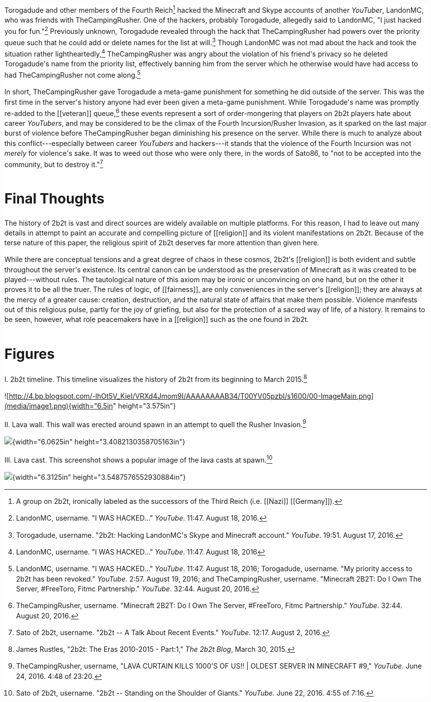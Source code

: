 Torogadude and other members of the Fourth Reich[^46] hacked the Minecraft and Skype accounts of another *YouTuber*, LandonMC, who was friends with TheCampingRusher. One of the hackers, probably Torogadude, allegedly said to LandonMC, "I just hacked you for fun."[^47] Previously unknown, Torogadude revealed through the hack that TheCampingRusher had powers over the priority queue such that he could add or delete names for the list at will.[^48] Though LandonMC was not mad about the hack and took the situation rather lightheartedly,[^49] TheCampingRusher was angry about the violation of his friend's privacy so he deleted Torogadude's name from the priority list, effectively banning him from the server which he otherwise would have had access to had TheCampingRusher not come along.[^50]

In short, TheCampingRusher gave Torogadude a meta-game punishment for something he did outside of the server. This was the first time in the server's history anyone had ever been given a meta-game punishment. While Torogadude's name was promptly re-added to the [[veteran]] queue,[^51] these events represent a sort of order-mongering that players on 2b2t players hate about career *YouTubers*, and may be considered to be the climax of the Fourth Incursion/Rusher Invasion, as it sparked on the last major burst of violence before TheCampingRusher began diminishing his presence on the server. While there is much to analyze about this conflict---especially between career *YouTubers* and hackers---it stands that the violence of the Fourth Incursion was not *merely* for violence's sake. It was to weed out those who were only there, in the words of Sato86, to "not to be accepted into the community, but to destroy it."[^52]

# Final Thoughts

The history of 2b2t is vast and direct sources are widely available on multiple platforms. For this reason, I had to leave out many details in attempt to paint an accurate and compelling picture of [[religion]] and its violent manifestations on 2b2t. Because of the terse nature of this paper, the religious spirit of 2b2t deserves far more attention than given here.

While there are conceptual tensions and a great degree of chaos in these cosmos, 2b2t's [[religion]] is both evident and subtle throughout the server's existence. Its central canon can be understood as the preservation of Minecraft as it was created to be played---without rules. The tautological nature of this axiom may be ironic or unconvincing on one hand, but on the other it proves it to be all the truer. The rules of logic, of [[fairness]], are only conveniences in the server's [[religion]]; they are always at the mercy of a greater cause: creation, destruction, and the natural state of affairs that make them possible. Violence manifests out of this religious pulse, partly for the joy of griefing, but also for the protection of a sacred way of life, of a history. It remains to be seen, however, what role peacemakers have in a [[religion]] such as the one found in 2b2t.

# Figures

I. 2b2t timeline. This timeline visualizes the history of 2b2t from its beginning to March 2015.[^53]

![http://4.bp.blogspot.com/-lhOt5V_KieI/VRXd4Jmom9I/AAAAAAAAB34/T00YV05pzbI/s1600/00-ImageMain.png](media/image1.png){width="6.5in" height="3.575in"}

II\. Lava wall. This wall was erected around spawn in an attempt to quell the Rusher Invasion.[^54]

![](media/image2.png){width="6.0625in" height="3.4082130358705163in"}

III\. Lava cast. This screenshot shows a popular image of the lava casts at spawn.[^55]

![](media/image3.png){width="6.3125in" height="3.5487576552930884in"}


[^1]: 2b2t is an acronym for "2 Builders, 2 Tools." However, the etymology is not important for the purposes of this paper, so I will not explore it in this paper. Colloquially, 2b2t is known as "The World's Worst Server" (seen in the earliest of DoctrZombie's videos), "The World's Oldest Server" (seen in TheCampingRusher's videos) and "The World's Second Oldest Server" (seen in various contexts correcting or mocking TheCampingRusher). 2b2t was started in December 2010, ten months before the game's official release date (October 2011). It is located at the IP: 2b2t.org.
[^2]: Refers to Minecraft construed without special plugins or mods; "pure" Minecraft, if you will.
[^3]: The creation of in-game systems that require so many constant updates that it reduces the speed at which the server responds worldwide. Many lag machines have existed in 2b2t, but not many have been effective enough to crash the server singlehandedly (e.g. timing out, Ddosing \[distributed denial of service\]).
[^4]: All players in 2b2t are set to survival mode and cannot change their mode (to creative or spectator) as their lack of administrative privileges prevents them from doing so normally.
[^5]: James Rustles, "2b2t: The Eras 2010-2015 - Part:1," *The 2b2t Blog*, March 30, 2015.
[^6]: Hereafter, coordinates will simply be reported with numbers in this order: (x),(y),(z). Wherever coordinates are reported, but only two numbers are given, it is (x),(z) where (y) is irrelevant or unknown. "Coordinates" may also be abbreviated to "coords."
[^7]: Giant curtains of flowing lava have occasionally surrounded spawn. See Figure I.
[^8]: Pouring water over a lava wall will create a giant mass of cobblestone known as a cobble monster or a lava cast. See Figure II.
[^9]: Created by people attempting to mine their way out of the cobble monsters.
[^10]: Similar to cobble monsters and lava casts, but made out of obsidian which is hand-placed, rather than massively generated by combining water with flowing lava. See Figure III.
[^11]: One of the deadliest mobs in vanilla Minecraft. They can be created in any realm with [[soul]] sand and Wither skeleton heads. They fire wither heads at players and animals which explode on impact and give a status effect called "wither." See Figure IV.
[^12]: Owen Gottlieb, "Current Key Perspectives in Video Gaming and [[Religion]]: Theses by Owen Gottlieb," *Gamevironments* 1.3 (2016): 23.
[^13]: Ibid., 19.
[^14]: RedGoner, "The TRUE History of 2b2t" on /r/2b2t, *Reddit*. Posted August 2016. \<https://www.reddit.com/r/2b2t/comments/4uepas/the_true_history_of_2b2t/>.
[^15]: Building 429, "Where I Belong," *Listen to the Sound*. Produced by Jason Ingram and Rusty Varenkamp. 2011.
[^16]: Personal correspondence with doctrzombie, November 12, 2016.
[^17]: Heidi A. Campbell, Rachel Wagner, Shanny Luft, Rabia Gregory, Gregory Price Grieve, and Xenia Zeiler, "Gaming Religionworlds: Why Religious Studies Should Pay Attention to [[Religion]] in Gaming," *JAAR* 84.3 (September 2016): 643-46.
[^18]: Michael Allaby, ed. "Rhizome" *Oxford Dictionary of Plant Sciences* (Oxford: Oxford University Press, 2012), 439.
[^19]: Gilles Deleuze and Felix Guattari, *A Thousand Plateaus: [[Capitalism]] and Schizophrenia*, [[transgender|trans]]. by Brian Massumi (Minneapolis, Minn.: University of Minnesota, 2007), 7, 25.
[^20]: Thomas Tweed, *Crossing and Dwelling: A Theory of [[Religion]]* (Cambridge, Mass.: Harvard University Press, 2006), 21.
[^21]: Ibid., 70.
[^22]: Campbell, Wagner, Luft, Gregory, Grieve, and Zeiler, "Gaming Religionworlds: Why Religious Studies Should Pay Attention to [[Religion]] in Gaming," 645.
[^23]: Ibid.
[^24]: Ibid., 655.
[^25]: FitMC continues in his video to compare the arms race of superweapons on 2b2t to [[the Cold War]] conflict between [[America|the United States]] and the [[Russia|Soviet Union]]. FitMC, "2b2t: History of Superweapons." *YouTube*. 3:11. July 7, 2016.
[^26]: Doctrzombie, username. "Advanced Minecraft -- 2b2t -- Season 8 Episode 6 'A Banner Ramble.'" *YouTube*. July 4, 2016.
[^27]: Personal correspondence with Doctrzombie, November 9, 2016.
[^28]: See Figure V for visual. FitMC, username. "2b2t: Valley of Wheat (Legendary Tour)." *YouTube*. 6:44. July 13, 2016.
[^29]: Ibid.
[^30]: Sato of 2b2t, username. "2b2t -- A Talk About Recent Events." *YouTube*. 12:17. August 2, 2016.
[^31]: Doctrzombie, username. "Advanced Minecraft: 2b2t -- Getting away from Civilization -- Episode 3." *YouTube*. 4:41-4:57 of 12:37. September 21, 2013.
[^32]: Ibid., 5:25-5:41.
[^33]: James Rustles. "Christmas Messages from 2b2t Players." *The 2b2t Blog*. December 25, 2015.
[^34]: Sato of 2b2t. "2b2t -- Standing on the Shoulder of Giants." *YouTube*. 7:16. June 22, 2016.
[^35]: RedGoner, username. "The TRUE History of 2b2t." *2b2t* (subreddit), *Reddit*. July 24, 2016.
[^36]: TheRektaFire, username. Comment on "The TRUE History of 2b2t." *2b2t* (subreddit), *Reddit*. July 24, 2016.
[^37]: These are enchanted golden apples.
[^38]: End Crystals can be crafted in vanilla survival, but are regarded as one of the more difficult items to craft.
[^39]: FitMC, username. "2b2t: The Museum of Art & Natural History." *YouTube*. 1:30. June 7, 2016.
[^40]: First accomplished by Popbob, followed by Acid1212. Offtopia, username. "2b2t Old Town Part 1." *YouTube*. 9:06. November 8, 2016.
[^41]: Personal correspondence with Doctrzombie, November 9, 2016.
[^42]: TheCampingRusher, username. "QUITTING YOUTUBE FOR UNIVERSITY? ( University QnA Vlog w/ TheCampingRusher )." *YouTube*. 10:30. September 6, 2015.
[^43]: TheJadhya, username. "2b2t: Did the [[war]] really end?" *YouTube*. 7:13. October 17, 2016.
[^44]: IamTUNA, username. "Comparison and Explanation of what a "rusher vs vet" is as Relating to Current Events." *2b2t* (subreddit), *Reddit*. July 15, 2016.
[^45]: TheCampingRusher, username. "Minecraft 2B2T: Do I Own The Server, \#FreeToro, Fitmc Partnership." *YouTube*. 32:44. August 20, 2016.
[^46]: A group on 2b2t, ironically labeled as the successors of the Third Reich (i.e. [[Nazi]] [[Germany]]).
[^47]: LandonMC, username. "I WAS HACKED..." *YouTube*. 11:47. August 18, 2016.
[^48]: Torogadude, username. "2b2t: Hacking LandonMC's Skype and Minecraft account." *YouTube*. 19:51. August 17, 2016.
[^49]: LandonMC, username. "I WAS HACKED..." *YouTube*. 11:47. August 18, 2016
[^50]: LandonMC, username. "I WAS HACKED..." *YouTube*. 11:47. August 18, 2016; Torogadude, username. "My priority access to 2b2t has been revoked." *YouTube*. 2:57. August 19, 2016; and TheCampingRusher, username. "Minecraft 2B2T: Do I Own The Server, \#FreeToro, Fitmc Partnership." *YouTube*. 32:44. August 20, 2016.
[^51]: TheCampingRusher, username. "Minecraft 2B2T: Do I Own The Server, \#FreeToro, Fitmc Partnership." *YouTube*. 32:44. August 20, 2016.
[^52]: Sato of 2b2t, username. "2b2t -- A Talk About Recent Events." *YouTube*. 12:17. August 2, 2016.
[^53]: James Rustles, "2b2t: The Eras 2010-2015 - Part:1," *The 2b2t Blog*, March 30, 2015.
[^54]: TheCampingRusher, username, "LAVA CURTAIN KILLS 1000'S OF US!! \| OLDEST SERVER IN MINECRAFT \#9," *YouTube*. June 24, 2016. 4:48 of 23:20.
[^55]: Sato of 2b2t, username. "2b2t -- Standing on the Shoulder of Giants." *YouTube.* June 22, 2016. 4:55 of 7:16.
[^56]: FitMC, username. "2b2t: Climbing the Monument (2k2k)." *YouTube*, 6:18 of 6:19. June 26, 2016.
[^57]: Torogadude, username. "2b2t: Building the 5th Incursion's obsidian wall -- PART 1." *YouTube*. 57:10 of 2:04:43.
[^58]: FitMC, username. "2b2t: Spawn Assassins." *YouTube*. 6:03 of 7:44. December 7, 2016.
[^59]: FitMC, username. "2B2T UPDATE: OFFTOPIA'S BASE REVEALED (Drain Tour)," *YouTube*. 17:05 of 20:11. October 22, 2016.
[^60]: Offtopia, username. "2b2t End of The Drain." *YouTube*. 20:30 of 35:10. October 31, 2016.
[^61]: FitMC, username. "2b2t: Valley of Wheat (Legendary Tour)." *YouTube*. 0:13 of 6:44. July 13, 2016.